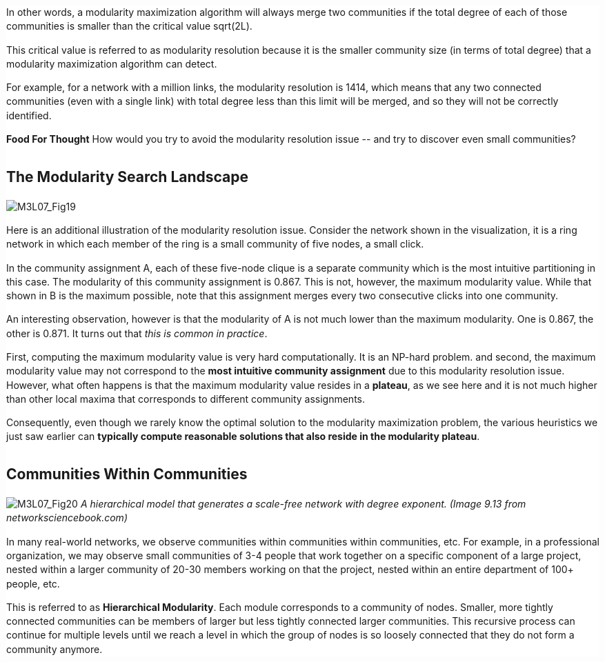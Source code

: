 In other words, a modularity maximization algorithm will always merge two communities if the total degree of each of those communities is smaller than the critical value sqrt(2L).

This critical value is referred to as modularity resolution because it is the smaller community size (in terms of total degree) that a modularity maximization algorithm can detect.  

 For example, for a network with a million links, the modularity resolution is 1414, which means that any two connected communities (even with a single link) with total degree less than this limit will be merged, and so they will not be correctly identified.  

**Food For Thought**
How would you try to avoid the modularity resolution issue -- and try to discover even small communities? 

## The Modularity Search Landscape 

![M3L07_Fig19](imgs/M3L07_Fig19.png)

Here is an additional illustration of the modularity resolution issue. Consider the network shown in the visualization, it is a ring network in which each member of the ring is a small community of five nodes, a small click.

In the community assignment A, each of these five-node clique is a separate community which is the most intuitive partitioning in this case. The modularity of this community assignment is 0.867. This is not, however, the maximum modularity value. While that shown in B is the maximum possible, note that this assignment merges every two consecutive clicks into one community.

An interesting observation, however is that the modularity of A is not much lower than the maximum modularity. One is 0.867, the other is 0.871. It turns out that _this is common in practice_.

First, computing the maximum modularity value is very hard computationally. It is an NP-hard problem.
and second, the maximum modularity value may not correspond to the __most intuitive community assignment__ due to this modularity resolution issue. However, what often happens is that the maximum modularity value resides in a __plateau__, as we see here and it is not much higher than other local maxima that corresponds to different community assignments.

Consequently, even though we rarely know the optimal solution to the modularity maximization problem, the various heuristics we just saw earlier can __typically compute reasonable solutions that also reside in the modularity plateau__.

## Communities Within Communities

![M3L07_Fig20](imgs/M3L07_Fig20.jpeg)
*A hierarchical model  that generates a scale-free network with degree exponent. (Image 9.13 from networksciencebook.com)*


In many real-world networks, we observe communities within communities within communities, etc. For example, in a professional organization, we may observe small communities of 3-4 people that work together on a specific component of a large project, nested within a larger community of 20-30 members working on that the project, nested within an entire department of 100+ people, etc.  

This is referred to as **Hierarchical Modularity**. Each module corresponds to a community of nodes. Smaller, more tightly connected communities can be members of larger but less tightly connected larger communities. This recursive process can continue for multiple levels until we reach a level in which the group of nodes is so loosely connected that they do not form a community anymore.  
